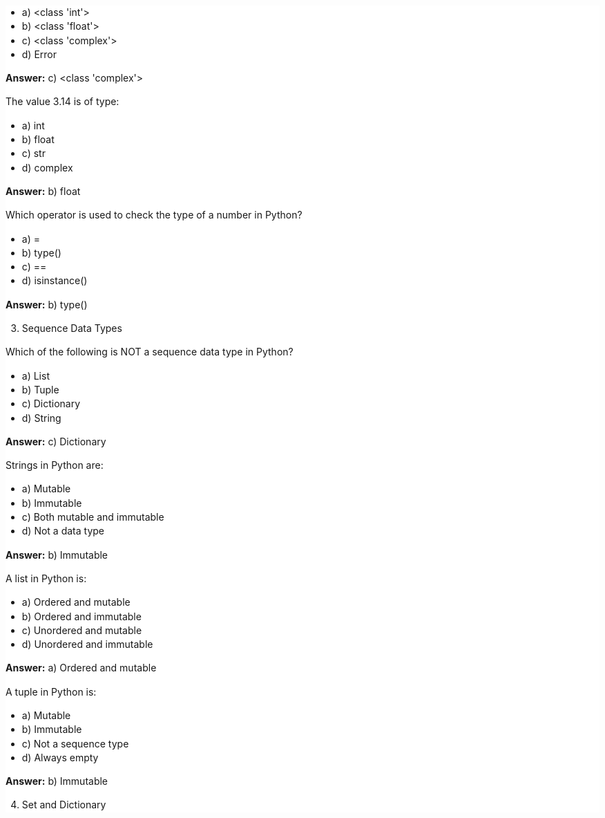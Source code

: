 - a) <class 'int'>
- b) <class 'float'>
- c) <class 'complex'>
- d) Error

**Answer:** c) <class 'complex'>

The value 3.14 is of type:
- a) int
- b) float
- c) str
- d) complex

**Answer:** b) float

Which operator is used to check the type of a number in Python?
- a) =
- b) type()
- c) ==
- d) isinstance()

**Answer:** b) type()

3. Sequence Data Types

Which of the following is NOT a sequence data type in Python?
- a) List
- b) Tuple
- c) Dictionary
- d) String

**Answer:** c) Dictionary

Strings in Python are:
- a) Mutable
- b) Immutable
- c) Both mutable and immutable
- d) Not a data type

**Answer:** b) Immutable

A list in Python is:
- a) Ordered and mutable
- b) Ordered and immutable
- c) Unordered and mutable
- d) Unordered and immutable

**Answer:** a) Ordered and mutable

A tuple in Python is:
- a) Mutable
- b) Immutable
- c) Not a sequence type
- d) Always empty

**Answer:** b) Immutable

4. Set and Dictionary
